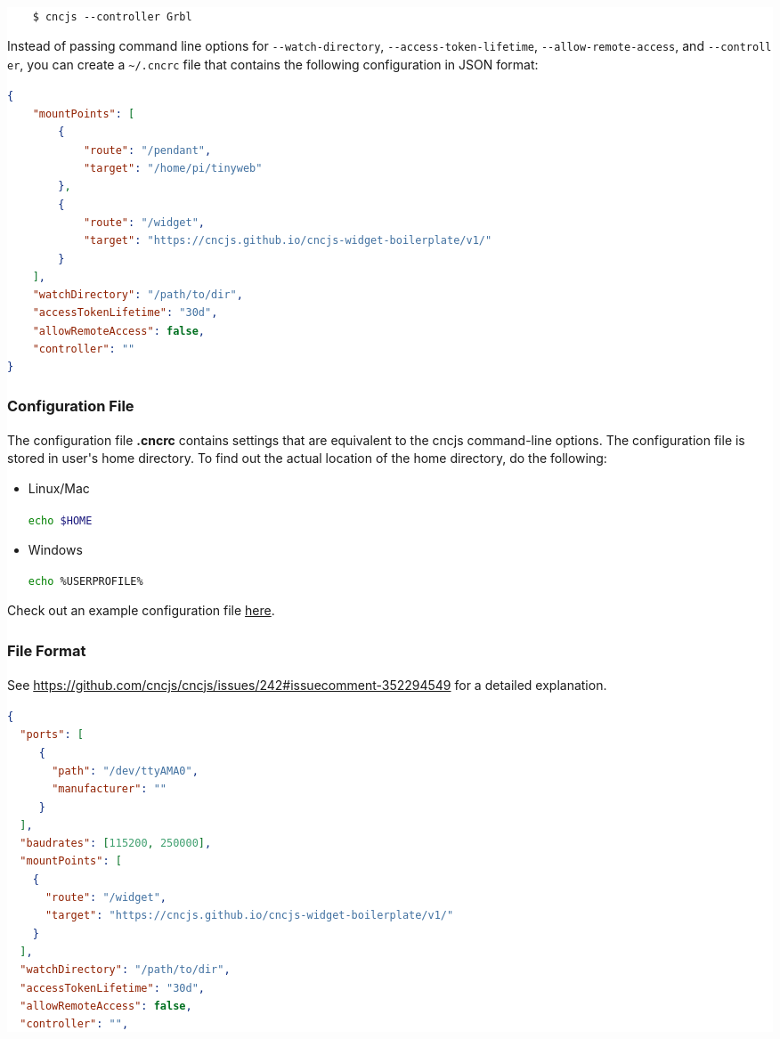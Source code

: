 ```
    $ cncjs --controller Grbl
```

Instead of passing command line options for `--watch-directory`, `--access-token-lifetime`, `--allow-remote-access`, and `--controller`, you can create a `~/.cncrc` file that contains the following configuration in JSON format:
```json
{
    "mountPoints": [
        {
            "route": "/pendant",
            "target": "/home/pi/tinyweb"
        },
        {
            "route": "/widget",
            "target": "https://cncjs.github.io/cncjs-widget-boilerplate/v1/"
        }
    ],
    "watchDirectory": "/path/to/dir",
    "accessTokenLifetime": "30d",
    "allowRemoteAccess": false,
    "controller": ""
}
```

### Configuration File

The configuration file <b>.cncrc</b> contains settings that are equivalent to the cncjs command-line options. The configuration file is stored in user's home directory. To find out the actual location of the home directory, do the following:

* Linux/Mac
  ```sh
  echo $HOME
  ```

* Windows
  ```sh
  echo %USERPROFILE%
  ```

Check out an example configuration file [here](https://github.com/cncjs/cncjs/blob/master/examples/.cncrc).

### File Format

See https://github.com/cncjs/cncjs/issues/242#issuecomment-352294549 for a detailed explanation.

```json
{
  "ports": [
     {
       "path": "/dev/ttyAMA0",
       "manufacturer": ""
     }
  ],
  "baudrates": [115200, 250000],
  "mountPoints": [
    {
      "route": "/widget",
      "target": "https://cncjs.github.io/cncjs-widget-boilerplate/v1/"
    }
  ],
  "watchDirectory": "/path/to/dir",
  "accessTokenLifetime": "30d",
  "allowRemoteAccess": false,
  "controller": "",
```